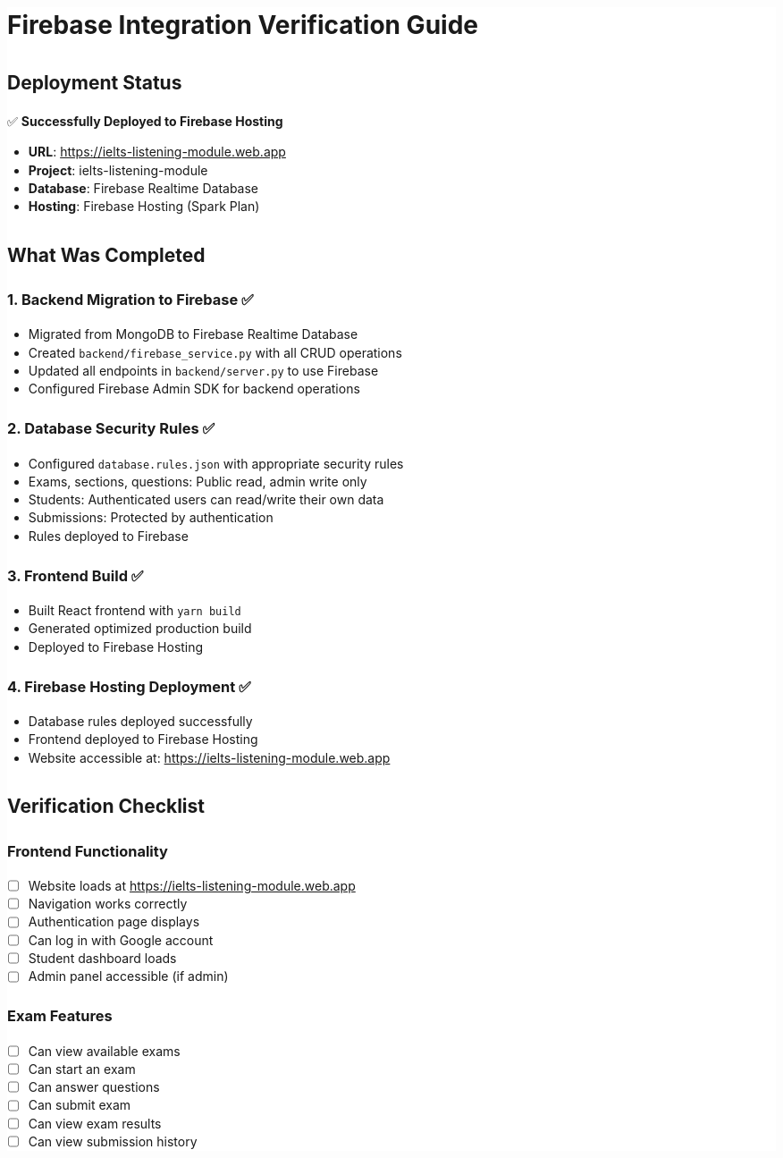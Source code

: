 # Firebase Integration Verification Guide

## Deployment Status

✅ **Successfully Deployed to Firebase Hosting**
- **URL**: https://ielts-listening-module.web.app
- **Project**: ielts-listening-module
- **Database**: Firebase Realtime Database
- **Hosting**: Firebase Hosting (Spark Plan)

## What Was Completed

### 1. Backend Migration to Firebase ✅
- Migrated from MongoDB to Firebase Realtime Database
- Created `backend/firebase_service.py` with all CRUD operations
- Updated all endpoints in `backend/server.py` to use Firebase
- Configured Firebase Admin SDK for backend operations

### 2. Database Security Rules ✅
- Configured `database.rules.json` with appropriate security rules
- Exams, sections, questions: Public read, admin write only
- Students: Authenticated users can read/write their own data
- Submissions: Protected by authentication
- Rules deployed to Firebase

### 3. Frontend Build ✅
- Built React frontend with `yarn build`
- Generated optimized production build
- Deployed to Firebase Hosting

### 4. Firebase Hosting Deployment ✅
- Database rules deployed successfully
- Frontend deployed to Firebase Hosting
- Website accessible at: https://ielts-listening-module.web.app

## Verification Checklist

### Frontend Functionality
- [ ] Website loads at https://ielts-listening-module.web.app
- [ ] Navigation works correctly
- [ ] Authentication page displays
- [ ] Can log in with Google account
- [ ] Student dashboard loads
- [ ] Admin panel accessible (if admin)

### Exam Features
- [ ] Can view available exams
- [ ] Can start an exam
- [ ] Can answer questions
- [ ] Can submit exam
- [ ] Can view exam results
- [ ] Can view submission history
